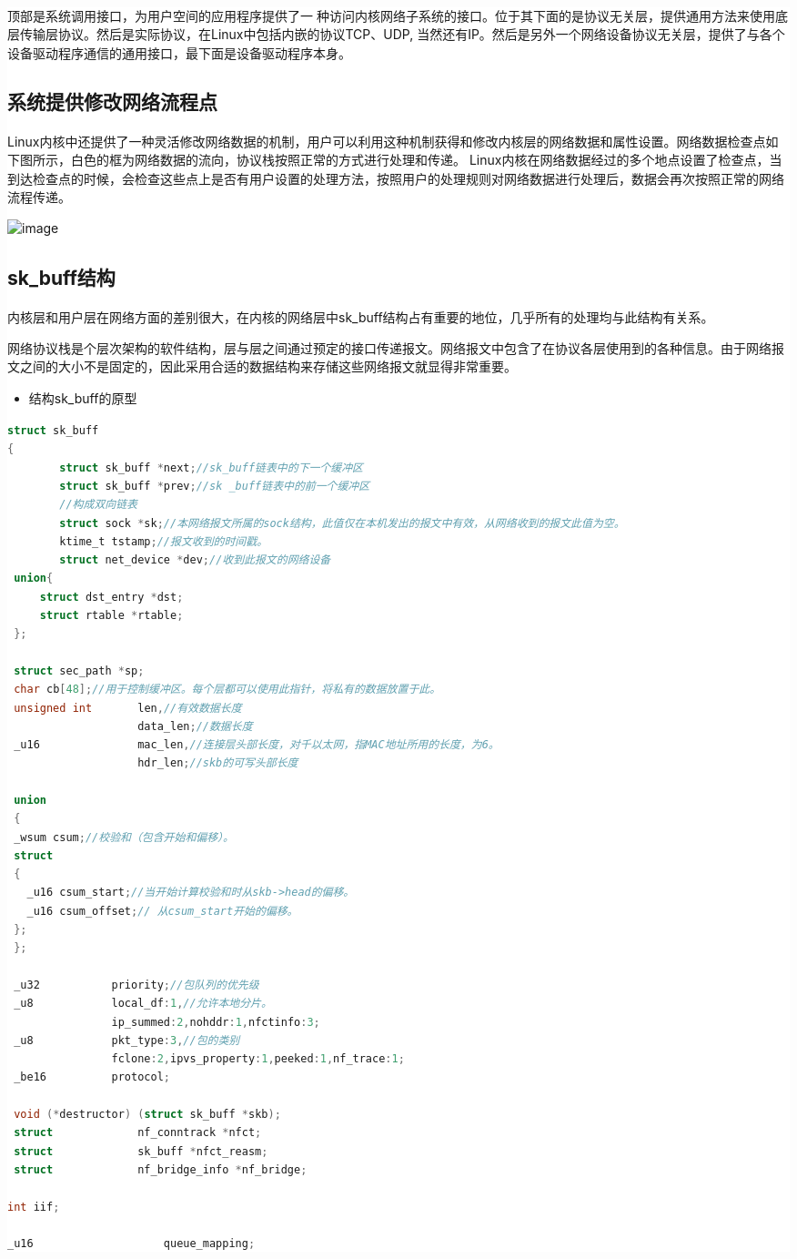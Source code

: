 顶部是系统调用接口，为用户空间的应用程序提供了一 种访问内核网络子系统的接口。位于其下面的是协议无关层，提供通用方法来使用底层传输层协议。然后是实际协议，在Linux中包括内嵌的协议TCP、UDP, 当然还有IP。然后是另外一个网络设备协议无关层，提供了与各个设备驱动程序通信的通用接口，最下面是设备驱动程序本身。

## 系统提供修改网络流程点
Linux内核中还提供了一种灵活修改网络数据的机制，用户可以利用这种机制获得和修改内核层的网络数据和属性设置。网络数据检查点如下图所示，白色的框为网络数据的流向，协议栈按照正常的方式进行处理和传递。 Linux内核在网络数据经过的多个地点设置了检查点，当到达检查点的时候，会检查这些点上是否有用户设置的处理方法，按照用户的处理规则对网络数据进行处理后，数据会再次按照正常的网络流程传递。

![image](https://github.com/yutao517/yutao517.github.io/assets/62100249/23d2c9ea-433c-4e77-9f7d-92af138099ef)


## sk_buff结构
内核层和用户层在网络方面的差别很大，在内核的网络层中sk_buff结构占有重要的地位，几乎所有的处理均与此结构有关系。

网络协议栈是个层次架构的软件结构，层与层之间通过预定的接口传递报文。网络报文中包含了在协议各层使用到的各种信息。由于网络报文之间的大小不是固定的，因此采用合适的数据结构来存储这些网络报文就显得非常重要。

- 结构sk_buff的原型

```c
struct sk_buff 
{
        struct sk_buff *next;//sk_buff链表中的下一个缓冲区
        struct sk_buff *prev;//sk _buff链表中的前一个缓冲区
        //构成双向链表
        struct sock *sk;//本网络报文所属的sock结构，此值仅在本机发出的报文中有效，从网络收到的报文此值为空。
        ktime_t tstamp;//报文收到的时间戳。
        struct net_device *dev;//收到此报文的网络设备
 union{
     struct dst_entry *dst;
     struct rtable *rtable;
 };
 
 struct sec_path *sp;
 char cb[48];//用于控制缓冲区。每个层都可以使用此指针，将私有的数据放置于此。
 unsigned int       len,//有效数据长度
 					data_len;//数据长度
 _u16               mac_len,//连接层头部长度，对千以太网，指MAC地址所用的长度，为6。
 					hdr_len;//skb的可写头部长度
 
 union
 {
 _wsum csum;//校验和（包含开始和偏移）。
 struct 
 {
   _u16 csum_start;//当开始计算校验和时从skb->head的偏移。
   _u16 csum_offset;// 从csum_start开始的偏移。
 };
 };
 
 _u32           priority;//包队列的优先级
 _u8            local_df:1,//允许本地分片。
 				ip_summed:2,nohddr:1,nfctinfo:3;
 _u8            pkt_type:3,//包的类别
 				fclone:2,ipvs_property:1,peeked:1,nf_trace:1;
 _be16          protocol;
 
 void (*destructor) (struct sk_buff *skb);
 struct             nf_conntrack *nfct;
 struct             sk_buff *nfct_reasm;
 struct             nf_bridge_info *nf_bridge;
 
int iif;
        
_u16                    queue_mapping;
```